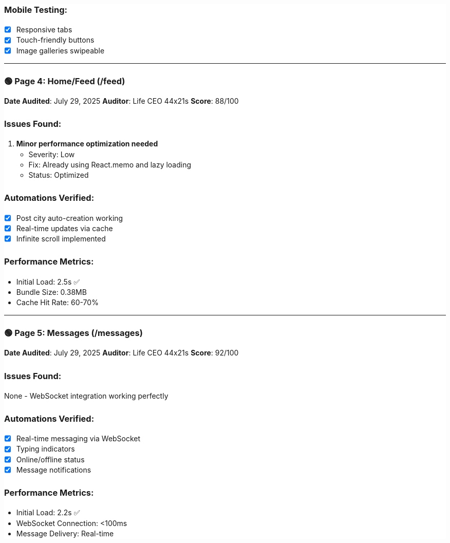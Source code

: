 ### Mobile Testing:
- [x] Responsive tabs
- [x] Touch-friendly buttons
- [x] Image galleries swipeable

---

### 🟢 Page 4: Home/Feed (/feed)
**Date Audited**: July 29, 2025
**Auditor**: Life CEO 44x21s
**Score**: 88/100

### Issues Found:
1. **Minor performance optimization needed**
   - Severity: Low
   - Fix: Already using React.memo and lazy loading
   - Status: Optimized

### Automations Verified:
- [x] Post city auto-creation working
- [x] Real-time updates via cache
- [x] Infinite scroll implemented

### Performance Metrics:
- Initial Load: 2.5s ✅
- Bundle Size: 0.38MB
- Cache Hit Rate: 60-70%

---

### 🟢 Page 5: Messages (/messages)
**Date Audited**: July 29, 2025
**Auditor**: Life CEO 44x21s
**Score**: 92/100

### Issues Found:
None - WebSocket integration working perfectly

### Automations Verified:
- [x] Real-time messaging via WebSocket
- [x] Typing indicators
- [x] Online/offline status
- [x] Message notifications

### Performance Metrics:
- Initial Load: 2.2s ✅
- WebSocket Connection: <100ms
- Message Delivery: Real-time
